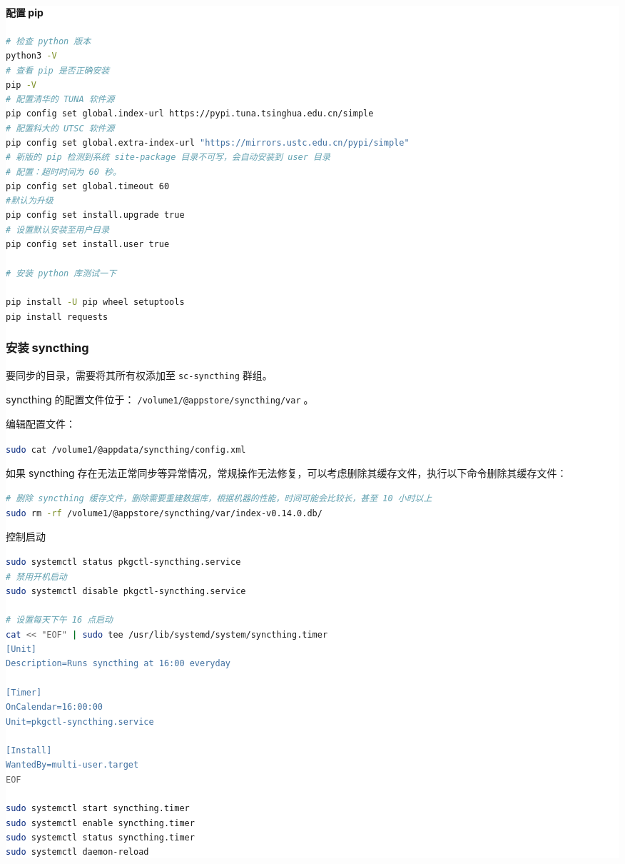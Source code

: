 #### 配置 pip

```sh
# 检查 python 版本
python3 -V
# 查看 pip 是否正确安装
pip -V
# 配置清华的 TUNA 软件源
pip config set global.index-url https://pypi.tuna.tsinghua.edu.cn/simple
# 配置科大的 UTSC 软件源
pip config set global.extra-index-url "https://mirrors.ustc.edu.cn/pypi/simple"
# 新版的 pip 检测到系统 site-package 目录不可写，会自动安装到 user 目录
# 配置：超时时间为 60 秒。
pip config set global.timeout 60
#默认为升级
pip config set install.upgrade true
# 设置默认安装至用户目录
pip config set install.user true

# 安装 python 库测试一下

pip install -U pip wheel setuptools
pip install requests
```

### 安装 syncthing

要同步的目录，需要将其所有权添加至 `sc-syncthing` 群组。

syncthing 的配置文件位于： `/volume1/@appstore/syncthing/var` 。

编辑配置文件：

```sh
sudo cat /volume1/@appdata/syncthing/config.xml
```

如果 syncthing 存在无法正常同步等异常情况，常规操作无法修复，可以考虑删除其缓存文件，执行以下命令删除其缓存文件：

```sh
# 删除 syncthing 缓存文件，删除需要重建数据库，根据机器的性能，时间可能会比较长，甚至 10 小时以上
sudo rm -rf /volume1/@appstore/syncthing/var/index-v0.14.0.db/
```

控制启动

```sh
sudo systemctl status pkgctl-syncthing.service
# 禁用开机启动
sudo systemctl disable pkgctl-syncthing.service

# 设置每天下午 16 点启动
cat << "EOF" | sudo tee /usr/lib/systemd/system/syncthing.timer
[Unit]
Description=Runs syncthing at 16:00 everyday

[Timer]
OnCalendar=16:00:00
Unit=pkgctl-syncthing.service

[Install]
WantedBy=multi-user.target
EOF

sudo systemctl start syncthing.timer
sudo systemctl enable syncthing.timer
sudo systemctl status syncthing.timer
sudo systemctl daemon-reload
```